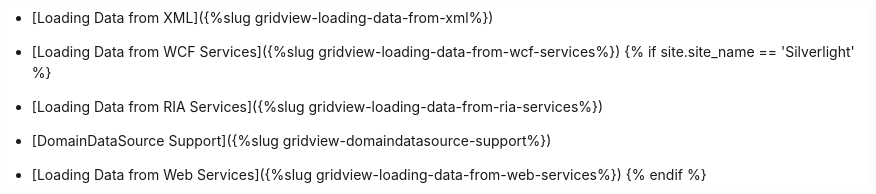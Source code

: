  * [Loading Data from XML]({%slug gridview-loading-data-from-xml%})
 
 * [Loading Data from WCF Services]({%slug gridview-loading-data-from-wcf-services%})
{% if site.site_name == 'Silverlight' %}

 * [Loading Data from RIA Services]({%slug gridview-loading-data-from-ria-services%})

 * [DomainDataSource Support]({%slug gridview-domaindatasource-support%})

 * [Loading Data from Web Services]({%slug gridview-loading-data-from-web-services%})
{% endif %}
